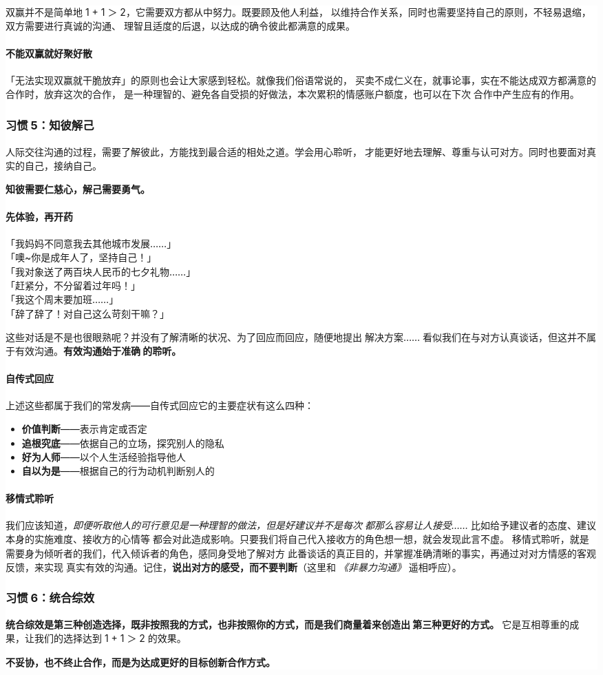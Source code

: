 双赢并不是简单地 1 + 1 ＞ 2，它需要双方都从中努力。既要顾及他人利益，
以维持合作关系，同时也需要坚持自己的原则，不轻易退缩，双方需要进行真诚的沟通、
理智且适度的后退，以达成的确令彼此都满意的成果。

#### 不能双赢就好聚好散

「无法实现双赢就干脆放弃」的原则也会让大家感到轻松。就像我们俗语常说的，
买卖不成仁义在，就事论事，实在不能达成双方都满意的合作时，放弃这次的合作，
是一种理智的、避免各自受损的好做法，本次累积的情感账户额度，也可以在下次
合作中产生应有的作用。

### 习惯 5：知彼解己

人际交往沟通的过程，需要了解彼此，方能找到最合适的相处之道。学会用心聆听，
才能更好地去理解、尊重与认可对方。同时也要面对真实的自己，接纳自己。

**知彼需要仁慈心，解己需要勇气。**

#### 先体验，再开药

「我妈妈不同意我去其他城市发展……」</br>
「噢~你是成年人了，坚持自己！」</br>
「我对象送了两百块人民币的七夕礼物……」</br>
「赶紧分，不分留着过年吗！」</br>
「我这个周末要加班……」</br>
「辞了辞了！对自己这么苛刻干嘛？」

这些对话是不是也很眼熟呢？并没有了解清晰的状况、为了回应而回应，随便地提出
解决方案…… 看似我们在与对方认真谈话，但这并不属于有效沟通。**有效沟通始于准确
的聆听。**

#### 自传式回应

上述这些都属于我们的常发病——自传式回应它的主要症状有这么四种：

- **价值判断**——表示肯定或否定
- **追根究底**——依据自己的立场，探究别人的隐私
- **好为人师**——以个人生活经验指导他人
- **自以为是**——根据自己的行为动机判断别人的

#### 移情式聆听

我们应该知道，*即便听取他人的可行意见是一种理智的做法，但是好建议并不是每次
都那么容易让人接受……* 比如给予建议者的态度、建议本身的实施难度、接收方的心情等
都会对此造成影响。只要我们将自己代入接收方的角色想一想，就会发现此言不虚。
移情式聆听，就是需要身为倾听者的我们，代入倾诉者的角色，感同身受地了解对方
此番谈话的真正目的，并掌握准确清晰的事实，再通过对对方情感的客观反馈，来实现
真实有效的沟通。记住，**说出对方的感受，而不要判断**（这里和 *《非暴力沟通》* 遥相呼应）。

### 习惯 6：统合综效

**统合综效是第三种创造选择，既非按照我的方式，也非按照你的方式，而是我们商量着来创造出
第三种更好的方式。** 它是互相尊重的成果，让我们的选择达到 1 + 1 ＞ 2 的效果。

**不妥协，也不终止合作，而是为达成更好的目标创新合作方式。**
